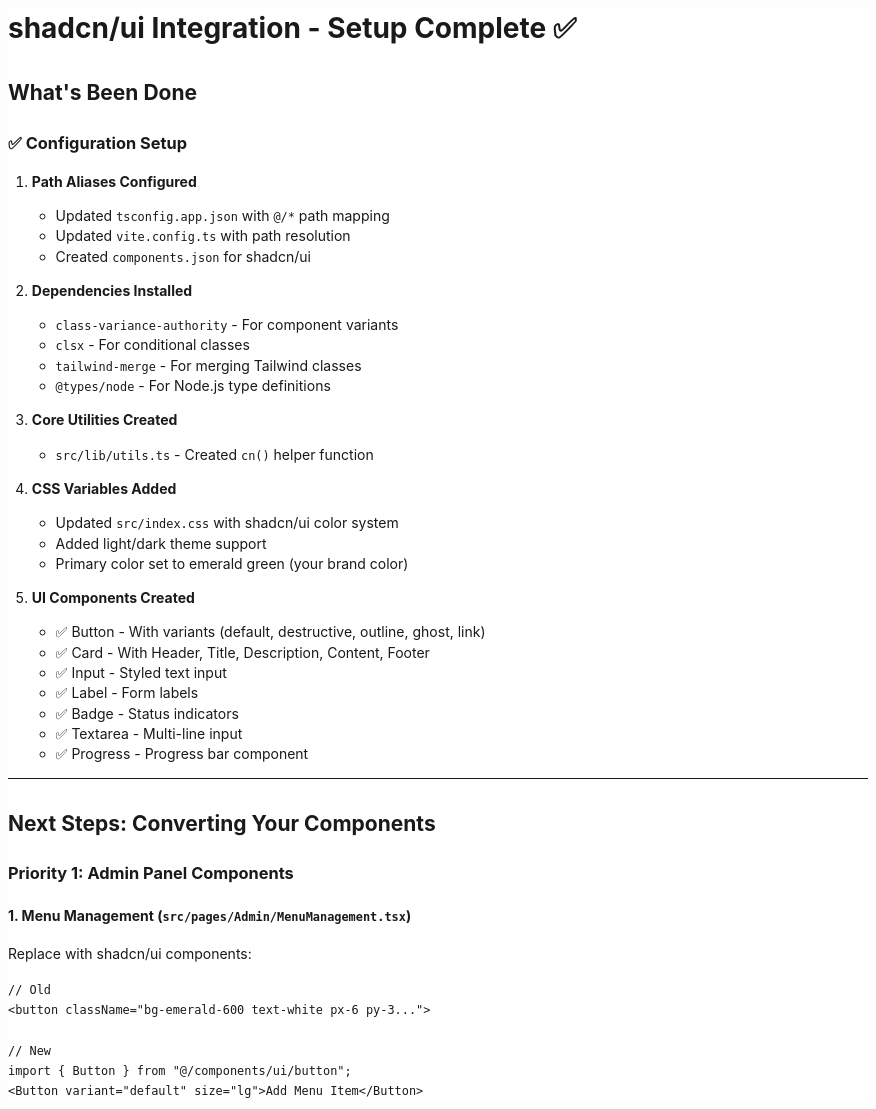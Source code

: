 # shadcn/ui Integration - Setup Complete ✅

## What's Been Done

### ✅ Configuration Setup
1. **Path Aliases Configured**
   - Updated `tsconfig.app.json` with `@/*` path mapping
   - Updated `vite.config.ts` with path resolution
   - Created `components.json` for shadcn/ui

2. **Dependencies Installed**
   - `class-variance-authority` - For component variants
   - `clsx` - For conditional classes
   - `tailwind-merge` - For merging Tailwind classes
   - `@types/node` - For Node.js type definitions

3. **Core Utilities Created**
   - `src/lib/utils.ts` - Created `cn()` helper function

4. **CSS Variables Added**
   - Updated `src/index.css` with shadcn/ui color system
   - Added light/dark theme support
   - Primary color set to emerald green (your brand color)

5. **UI Components Created**
   - ✅ Button - With variants (default, destructive, outline, ghost, link)
   - ✅ Card - With Header, Title, Description, Content, Footer
   - ✅ Input - Styled text input
   - ✅ Label - Form labels
   - ✅ Badge - Status indicators
   - ✅ Textarea - Multi-line input
   - ✅ Progress - Progress bar component

---

## Next Steps: Converting Your Components

### Priority 1: Admin Panel Components

#### 1. Menu Management (`src/pages/Admin/MenuManagement.tsx`)
Replace with shadcn/ui components:

```tsx
// Old
<button className="bg-emerald-600 text-white px-6 py-3...">

// New
import { Button } from "@/components/ui/button";
<Button variant="default" size="lg">Add Menu Item</Button>
```
